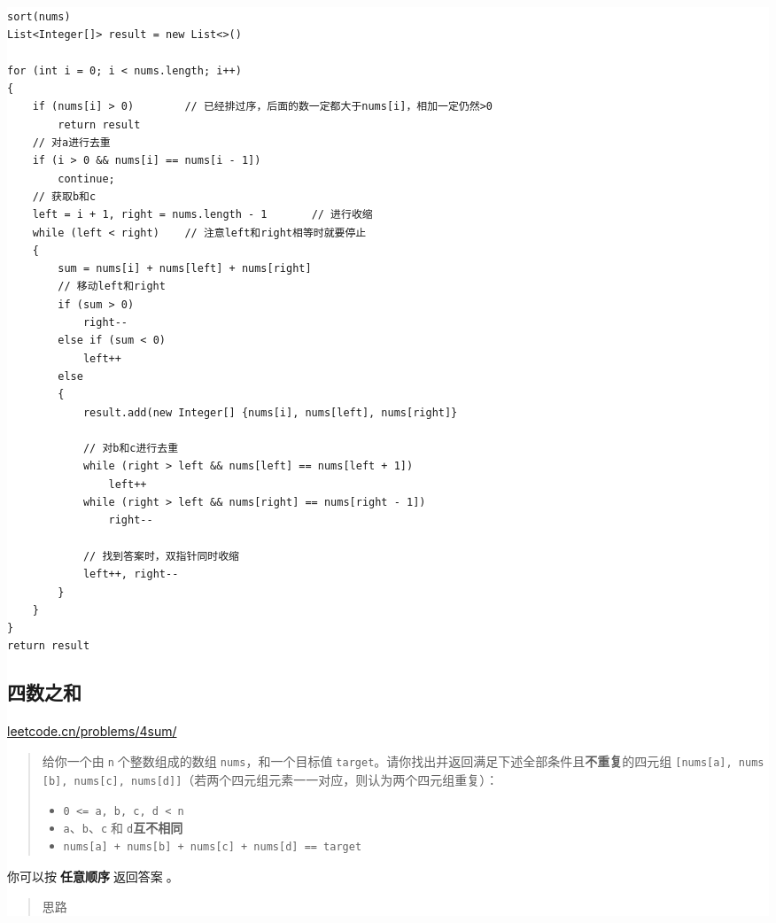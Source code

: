 ```vim
sort(nums)
List<Integer[]> result = new List<>()

for (int i = 0; i < nums.length; i++)
{
	if (nums[i] > 0)		// 已经排过序，后面的数一定都大于nums[i]，相加一定仍然>0
		return result
	// 对a进行去重
	if (i > 0 && nums[i] == nums[i - 1])
		continue;
	// 获取b和c
	left = i + 1, right = nums.length - 1		// 进行收缩
	while (left < right)	// 注意left和right相等时就要停止
	{
		sum = nums[i] + nums[left] + nums[right]
		// 移动left和right
		if (sum > 0)
			right--
		else if (sum < 0)
			left++
		else
		{
			result.add(new Integer[] {nums[i], nums[left], nums[right]}

			// 对b和c进行去重
			while (right > left && nums[left] == nums[left + 1])
				left++
			while (right > left && nums[right] == nums[right - 1])
				right--

			// 找到答案时，双指针同时收缩
			left++, right--
		}
	}
}
return result
```

## 四数之和

[leetcode.cn/problems/4sum/](https://leetcode.cn/problems/4sum/)

> 给你一个由 `n`​ 个整数组成的数组 `nums`​ ，和一个目标值 `target`​ 。请你找出并返回满足下述全部条件且**不重复**的四元组 `[nums[a], nums[b], nums[c], nums[d]]`​ （若两个四元组元素一一对应，则认为两个四元组重复）：
>
> * ​`0 <= a, b, c, d < n`​
> * ​`a`​、`b`​、`c`​ 和 `d`​ **互不相同**
> * ​`nums[a] + nums[b] + nums[c] + nums[d] == target`​

你可以按 **任意顺序** 返回答案 。

> 思路
